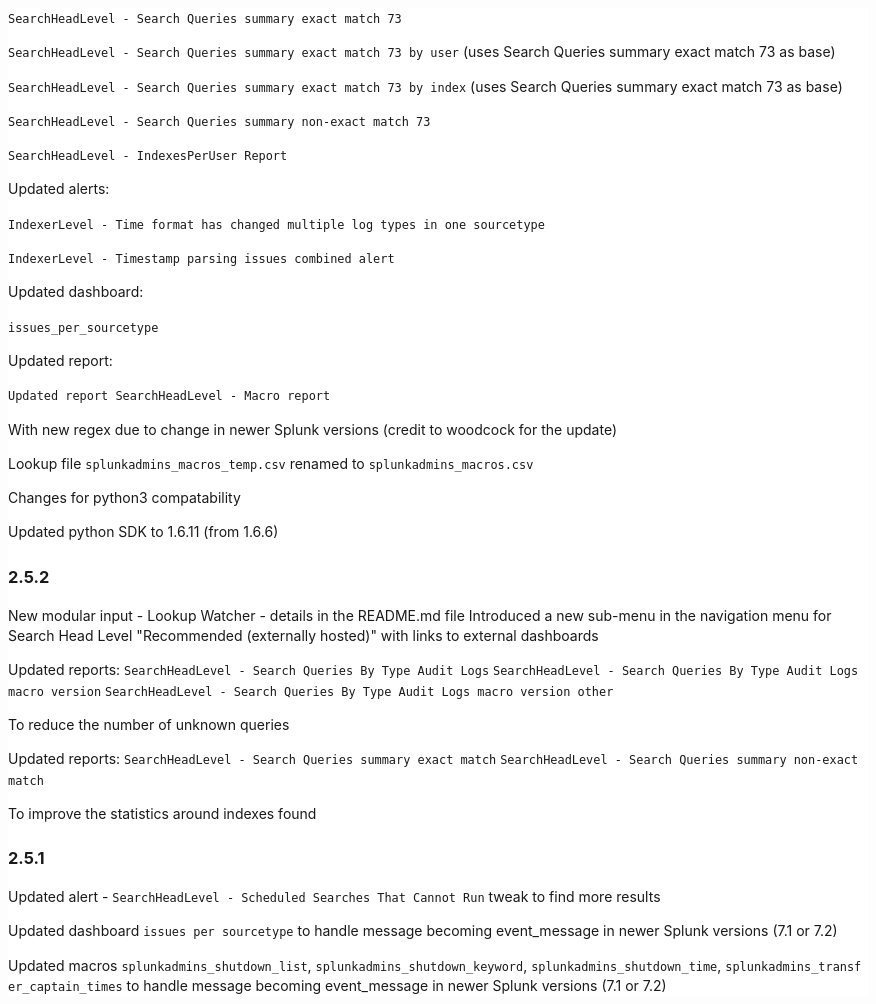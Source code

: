 `SearchHeadLevel - Search Queries summary exact match 73`

`SearchHeadLevel - Search Queries summary exact match 73 by user` (uses Search Queries summary exact match 73 as base)

`SearchHeadLevel - Search Queries summary exact match 73 by index` (uses Search Queries summary exact match 73 as base)

`SearchHeadLevel - Search Queries summary non-exact match 73`

`SearchHeadLevel - IndexesPerUser Report`

Updated alerts:

`IndexerLevel - Time format has changed multiple log types in one sourcetype`

`IndexerLevel - Timestamp parsing issues combined alert`

Updated dashboard:

`issues_per_sourcetype`

Updated report:

`Updated report SearchHeadLevel - Macro report`

With new regex due to change in newer Splunk versions (credit to woodcock for the update)


Lookup file `splunkadmins_macros_temp.csv` renamed to `splunkadmins_macros.csv`


Changes for python3 compatability

Updated python SDK to 1.6.11 (from 1.6.6)

### 2.5.2
New modular input - Lookup Watcher - details in the README.md file
Introduced a new sub-menu in the navigation menu for Search Head Level "Recommended (externally hosted)" with links to external dashboards 

Updated reports:
`SearchHeadLevel - Search Queries By Type Audit Logs`
`SearchHeadLevel - Search Queries By Type Audit Logs macro version`
`SearchHeadLevel - Search Queries By Type Audit Logs macro version other`

To reduce the number of unknown queries

Updated reports:
`SearchHeadLevel - Search Queries summary exact match`
`SearchHeadLevel - Search Queries summary non-exact match`

To improve the statistics around indexes found

### 2.5.1
Updated alert - `SearchHeadLevel - Scheduled Searches That Cannot Run` tweak to find more results

Updated dashboard `issues per sourcetype` to handle message becoming event_message in newer Splunk versions (7.1 or 7.2)

Updated macros `splunkadmins_shutdown_list`, `splunkadmins_shutdown_keyword`, `splunkadmins_shutdown_time`, `splunkadmins_transfer_captain_times` to handle message becoming event_message in newer Splunk versions (7.1 or 7.2)
